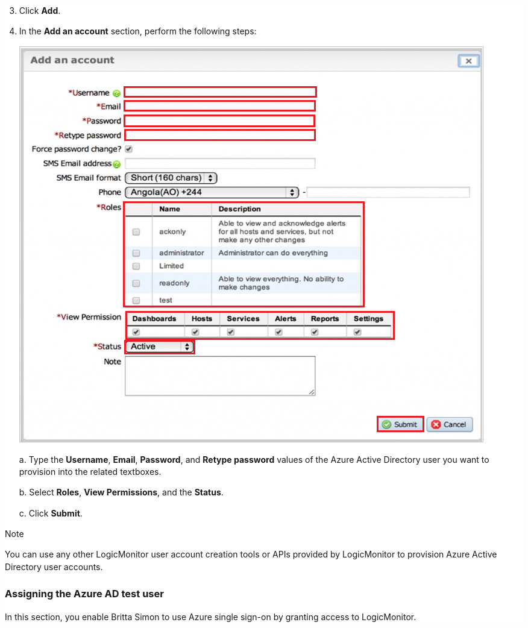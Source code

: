 3. Click **Add**.

4. In the **Add an account** section, perform the following steps:
   
   ![Add an account](./media/logicmonitor-tutorial/ic790057.png "Add an account")
   
   a. Type the **Username**, **Email**, **Password**, and **Retype password** values of the Azure Active Directory user you want to provision into the related textboxes.
   
   b. Select **Roles**, **View Permissions**, and the **Status**.
   
   c. Click **Submit**.

>[!NOTE]
>You can use any other LogicMonitor user account creation tools or APIs provided by LogicMonitor to provision Azure Active Directory user accounts. 

### Assigning the Azure AD test user

In this section, you enable Britta Simon to use Azure single sign-on by granting access to LogicMonitor.


[1]: ./media/logicmonitor-tutorial/tutorial_general_01.png
[2]: ./media/logicmonitor-tutorial/tutorial_general_02.png
[3]: ./media/logicmonitor-tutorial/tutorial_general_03.png
[4]: ./media/logicmonitor-tutorial/tutorial_general_04.png
[100]: ./media/logicmonitor-tutorial/tutorial_general_100.png
[200]: ./media/logicmonitor-tutorial/tutorial_general_200.png
[201]: ./media/logicmonitor-tutorial/tutorial_general_201.png
[202]: ./media/logicmonitor-tutorial/tutorial_general_202.png
[203]: ./media/logicmonitor-tutorial/tutorial_general_203.png